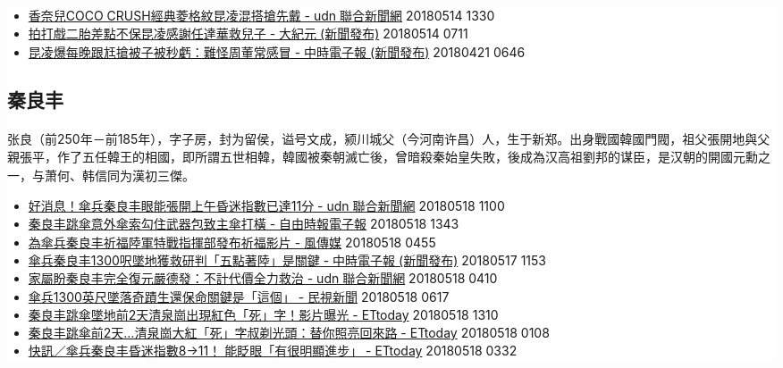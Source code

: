 - [香奈兒COCO CRUSH經典菱格紋昆凌混搭搶先戴 - udn 聯合新聞網](https://udn.com/news/story/7270/3141858 "香奈兒COCO CRUSH經典菱格紋昆凌混搭搶先戴 - udn 聯合新聞網") 20180514 1330
- [拍打戲二胎差點不保昆凌感謝任達華救兒子 - 大紀元 (新聞發布)](http://www.epochtimes.com/b5/18/5/9/n10376618.htm "拍打戲二胎差點不保昆凌感謝任達華救兒子 - 大紀元 (新聞發布)") 20180514 0711
- [昆凌爆每晚跟尪搶被子被秒虧：難怪周董常感冒 - 中時電子報 (新聞發布)](http://www.chinatimes.com/realtimenews/20180421001795-260404 "昆凌爆每晚跟尪搶被子被秒虧：難怪周董常感冒 - 中時電子報 (新聞發布)") 20180421 0646

## 秦良丰

张良（前250年－前185年），字子房，封为留侯，谥号文成，颍川城父（今河南许昌）人，生于新郑。出身戰國韓國門閥，祖父張開地與父親張平，作了五任韓王的相國，即所謂五世相韓，韓國被秦朝滅亡後，曾暗殺秦始皇失敗，後成為汉高祖劉邦的谋臣，是汉朝的開國元勳之一，与萧何、韩信同为漢初三傑。
- [好消息！傘兵秦良丰眼能張開上午昏迷指數已達11分 - udn 聯合新聞網](https://udn.com/news/story/10930/3148915 "好消息！傘兵秦良丰眼能張開上午昏迷指數已達11分 - udn 聯合新聞網") 20180518 1100
- [秦良丰跳傘意外傘索勾住武器包致主傘打橫 - 自由時報電子報](http://news.ltn.com.tw/news/politics/breakingnews/2430186 "秦良丰跳傘意外傘索勾住武器包致主傘打橫 - 自由時報電子報") 20180518 1343
- [為傘兵秦良丰祈福陸軍特戰指揮部發布祈福影片 - 風傳媒](http://www.storm.mg/article/439128 "為傘兵秦良丰祈福陸軍特戰指揮部發布祈福影片 - 風傳媒") 20180518 0455
- [傘兵秦良丰1300呎墜地獲救研判「五點著陸」是關鍵 - 中時電子報 (新聞發布)](http://www.chinatimes.com/realtimenews/20180517003997-260402 "傘兵秦良丰1300呎墜地獲救研判「五點著陸」是關鍵 - 中時電子報 (新聞發布)") 20180517 1153
- [家屬盼秦良丰完全復元嚴德發：不計代價全力救治 - udn 聯合新聞網](https://udn.com/news/story/10930/3149049 "家屬盼秦良丰完全復元嚴德發：不計代價全力救治 - udn 聯合新聞網") 20180518 0410
- [傘兵1300英尺墜落奇蹟生還保命關鍵是「這個」 - 民視新聞](https://news.ftv.com.tw/news/detail/2018518C02M1 "傘兵1300英尺墜落奇蹟生還保命關鍵是「這個」 - 民視新聞") 20180518 0617
- [秦良丰跳傘墜地前2天清泉崗出現紅色「死」字！影片曝光 - ETtoday](https://www.ettoday.net/news/20180518/1172716.htm "秦良丰跳傘墜地前2天清泉崗出現紅色「死」字！影片曝光 - ETtoday") 20180518 1310
- [秦良丰跳傘前2天…清泉崗大紅「死」字叔剃光頭：替你照亮回來路 - ETtoday](https://www.ettoday.net/news/20180518/1172087.htm "秦良丰跳傘前2天…清泉崗大紅「死」字叔剃光頭：替你照亮回來路 - ETtoday") 20180518 0108
- [快訊／傘兵秦良丰昏迷指數8→11！ 能眨眼「有很明顯進步」 - ETtoday](https://www.ettoday.net/news/20180518/1172266.htm "快訊／傘兵秦良丰昏迷指數8→11！ 能眨眼「有很明顯進步」 - ETtoday") 20180518 0332
